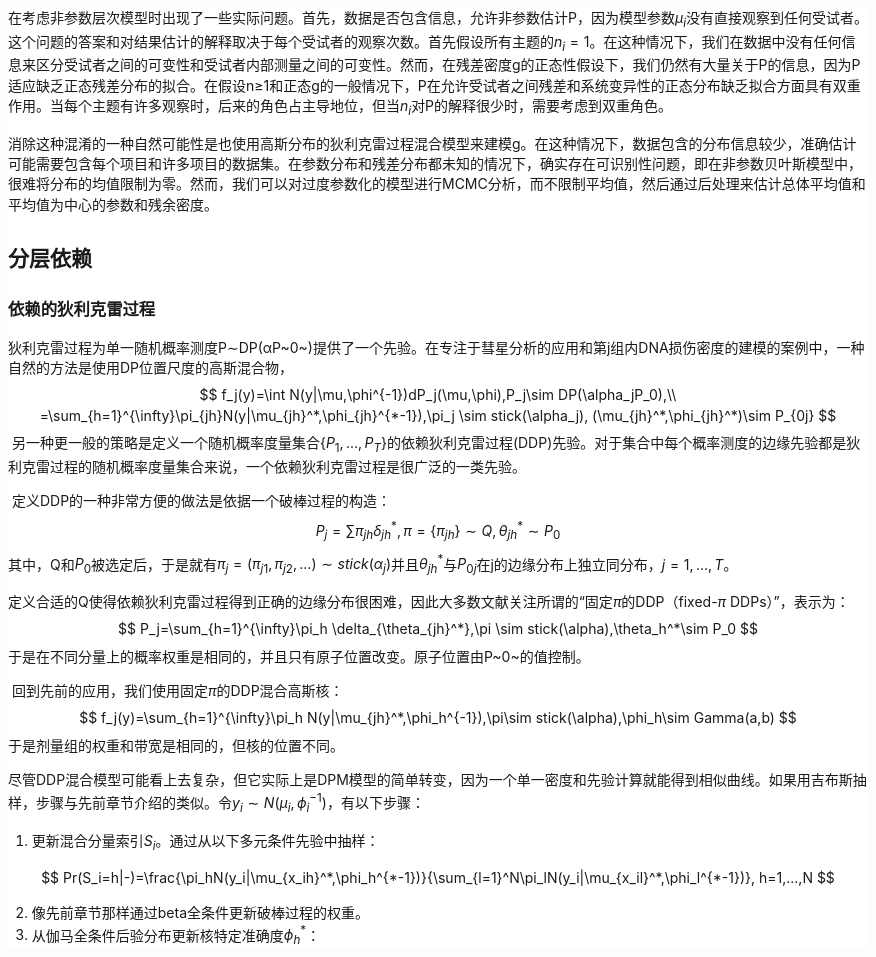 ​		在考虑非参数层次模型时出现了一些实际问题。首先，数据是否包含信息，允许非参数估计P，因为模型参数$\mu_i$没有直接观察到任何受试者。这个问题的答案和对结果估计的解释取决于每个受试者的观察次数。首先假设所有主题的$n_i=1$。在这种情况下，我们在数据中没有任何信息来区分受试者之间的可变性和受试者内部测量之间的可变性。然而，在残差密度g的正态性假设下，我们仍然有大量关于P的信息，因为P适应缺乏正态残差分布的拟合。在假设n≥1和正态g的一般情况下，P在允许受试者之间残差和系统变异性的正态分布缺乏拟合方面具有双重作用。当每个主题有许多观察时，后来的角色占主导地位，但当$n_i$对P的解释很少时，需要考虑到双重角色。

​		消除这种混淆的一种自然可能性是也使用高斯分布的狄利克雷过程混合模型来建模g。在这种情况下，数据包含的分布信息较少，准确估计可能需要包含每个项目和许多项目的数据集。在参数分布和残差分布都未知的情况下，确实存在可识别性问题，即在非参数贝叶斯模型中，很难将分布的均值限制为零。然而，我们可以对过度参数化的模型进行MCMC分析，而不限制平均值，然后通过后处理来估计总体平均值和平均值为中心的参数和残余密度。

## 分层依赖

### 依赖的狄利克雷过程

​		狄利克雷过程为单一随机概率测度P∼DP(αP~0~)提供了一个先验。在专注于彗星分析的应用和第j组内DNA损伤密度的建模的案例中，一种自然的方法是使用DP位置尺度的高斯混合物，
$$
f_j(y)=\int N(y|\mu,\phi^{-1})dP_j(\mu,\phi),P_j\sim DP(\alpha_jP_0),\\
=\sum_{h=1}^{\infty}\pi_{jh}N(y|\mu_{jh}^*,\phi_{jh}^{*-1}),\pi_j \sim stick(\alpha_j), (\mu_{jh}^*,\phi_{jh}^*)\sim P_{0j}
$$
​		另一种更一般的策略是定义一个随机概率度量集合$\{P_1,...,P_T\}$的依赖狄利克雷过程(DDP)先验。对于集合中每个概率测度的边缘先验都是狄利克雷过程的随机概率度量集合来说，一个依赖狄利克雷过程是很广泛的一类先验。

​		定义DDP的一种非常方便的做法是依据一个破棒过程的构造：
$$
P_j=\sum \pi_{jh}\delta_{jh}^*, \pi=\{\pi_{jh}\}\sim Q,\theta^*_{jh}\sim P_0
$$
​		其中，Q和$P_0$被选定后，于是就有$\pi_j=(\pi_{j1},\pi_{j2},...)\sim stick(\alpha_j)$并且$\theta_{jh}^*$与$P_{0j}$在j的边缘分布上独立同分布，$j=1,...,T$。

​		定义合适的Q使得依赖狄利克雷过程得到正确的边缘分布很困难，因此大多数文献关注所谓的“固定$\pi$的DDP（fixed-$\pi$ DDPs）”，表示为：
$$
P_j=\sum_{h=1}^{\infty}\pi_h \delta_{\theta_{jh}^*},\pi \sim stick(\alpha),\theta_h^*\sim P_0
$$
于是在不同分量上的概率权重是相同的，并且只有原子位置改变。原子位置由P~0~的值控制。

​		回到先前的应用，我们使用固定$\pi$的DDP混合高斯核：
$$
f_j(y)=\sum_{h=1}^{\infty}\pi_h N(y|\mu_{jh}^*,\phi_h^{-1}),\pi\sim stick(\alpha),\phi_h\sim Gamma(a,b)
$$
于是剂量组的权重和带宽是相同的，但核的位置不同。

​		尽管DDP混合模型可能看上去复杂，但它实际上是DPM模型的简单转变，因为一个单一密度和先验计算就能得到相似曲线。如果用吉布斯抽样，步骤与先前章节介绍的类似。令$y_i \sim N(\mu_i,\phi_i^{-1})$，有以下步骤：

1. 更新混合分量索引$S_i$。通过从以下多元条件先验中抽样：

$$
Pr(S_i=h|-)=\frac{\pi_hN(y_i|\mu_{x_ih}^*,\phi_h^{*-1})}{\sum_{l=1}^N\pi_lN(y_i|\mu_{x_il}^*,\phi_l^{*-1})}, h=1,...,N
$$

2. 像先前章节那样通过beta全条件更新破棒过程的权重。
3. 从伽马全条件后验分布更新核特定准确度$\phi_h^*$：
